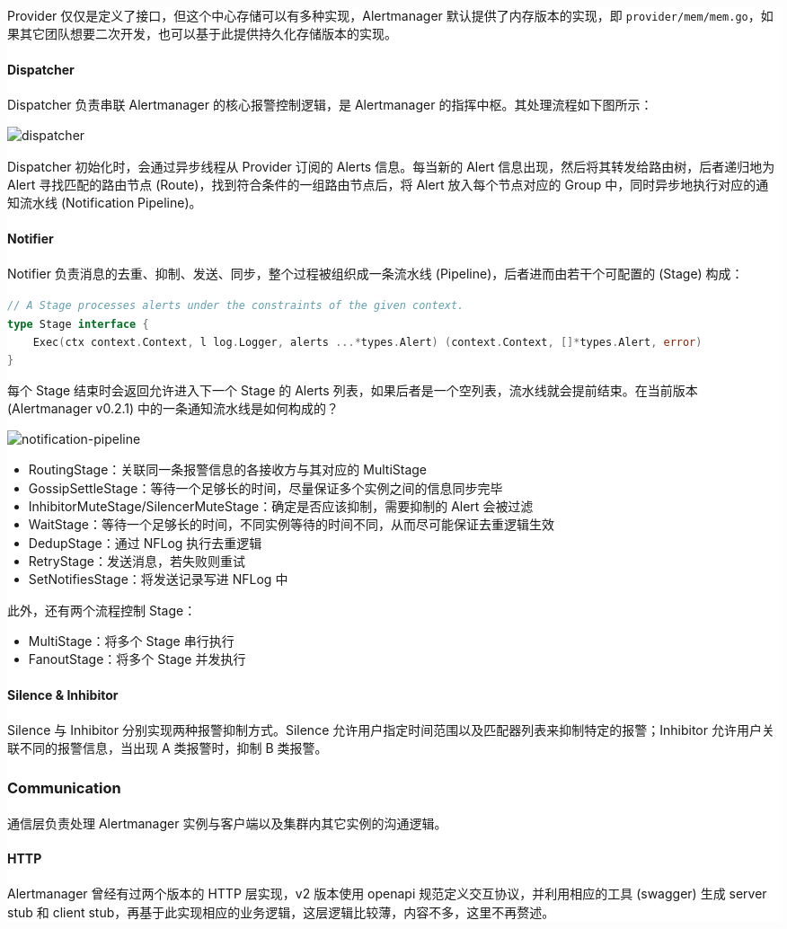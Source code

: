 Provider 仅仅是定义了接口，但这个中心存储可以有多种实现，Alertmanager 默认提供了内存版本的实现，即 `provider/mem/mem.go`，如果其它团队想要二次开发，也可以基于此提供持久化存储版本的实现。

#### Dispatcher

Dispatcher 负责串联 Alertmanager 的核心报警控制逻辑，是 Alertmanager 的指挥中枢。其处理流程如下图所示：


<img src="/blog/2020/06/13/Understanding-Prometheus-Alertmanager/dispatcher.jpg" alt="dispatcher" />

Dispatcher 初始化时，会通过异步线程从 Provider 订阅的 Alerts 信息。每当新的 Alert 信息出现，然后将其转发给路由树，后者递归地为 Alert 寻找匹配的路由节点 (Route)，找到符合条件的一组路由节点后，将 Alert 放入每个节点对应的 Group 中，同时异步地执行对应的通知流水线 (Notification Pipeline)。

#### Notifier

Notifier 负责消息的去重、抑制、发送、同步，整个过程被组织成一条流水线 (Pipeline)，后者进而由若干个可配置的 (Stage) 构成：

```go
// A Stage processes alerts under the constraints of the given context.
type Stage interface {
	Exec(ctx context.Context, l log.Logger, alerts ...*types.Alert) (context.Context, []*types.Alert, error)
}
```

每个 Stage 结束时会返回允许进入下一个 Stage 的 Alerts 列表，如果后者是一个空列表，流水线就会提前结束。在当前版本 (Alertmanager v0.2.1) 中的一条通知流水线是如何构成的？

<img src="/blog/2020/06/13/Understanding-Prometheus-Alertmanager/notification-pipeline.jpg" alt="notification-pipeline" />

* RoutingStage：关联同一条报警信息的各接收方与其对应的 MultiStage
* GossipSettleStage：等待一个足够长的时间，尽量保证多个实例之间的信息同步完毕
* InhibitorMuteStage/SilencerMuteStage：确定是否应该抑制，需要抑制的 Alert 会被过滤
* WaitStage：等待一个足够长的时间，不同实例等待的时间不同，从而尽可能保证去重逻辑生效
* DedupStage：通过 NFLog 执行去重逻辑
* RetryStage：发送消息，若失败则重试
* SetNotifiesStage：将发送记录写进 NFLog 中

此外，还有两个流程控制 Stage：

* MultiStage：将多个 Stage 串行执行
* FanoutStage：将多个 Stage 并发执行

#### Silence & Inhibitor

Silence 与 Inhibitor 分别实现两种报警抑制方式。Silence 允许用户指定时间范围以及匹配器列表来抑制特定的报警；Inhibitor 允许用户关联不同的报警信息，当出现 A 类报警时，抑制 B 类报警。

### Communication

通信层负责处理 Alertmanager 实例与客户端以及集群内其它实例的沟通逻辑。

#### HTTP

Alertmanager 曾经有过两个版本的 HTTP 层实现，v2 版本使用 openapi 规范定义交互协议，并利用相应的工具 (swagger) 生成 server stub 和 client stub，再基于此实现相应的业务逻辑，这层逻辑比较薄，内容不多，这里不再赘述。
